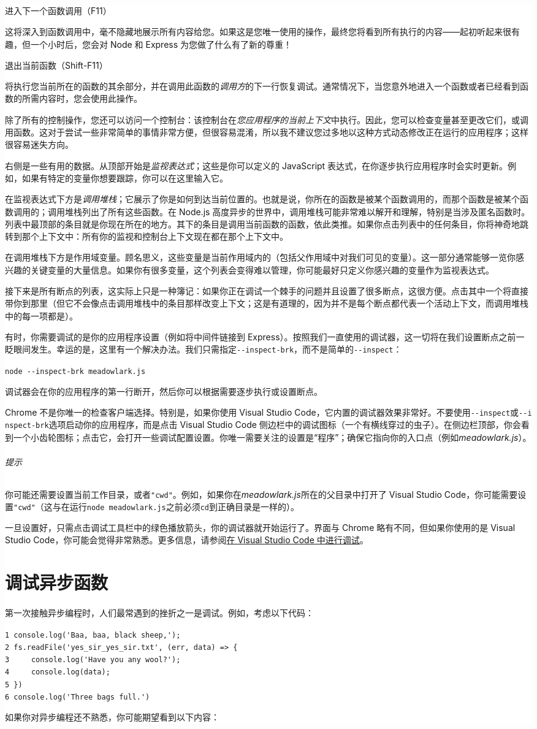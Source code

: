 进入下一个函数调用（F11）

这将深入到函数调用中，毫不隐藏地展示所有内容给您。如果这是您唯一使用的操作，最终您将看到所有执行的内容——起初听起来很有趣，但一个小时后，您会对 Node 和 Express 为您做了什么有了新的尊重！

退出当前函数（Shift-F11）

将执行您当前所在的函数的其余部分，并在调用此函数的*调用方*的下一行恢复调试。通常情况下，当您意外地进入一个函数或者已经看到函数的所需内容时，您会使用此操作。

除了所有的控制操作，您还可以访问一个控制台：该控制台在*您应用程序的当前上下文*中执行。因此，您可以检查变量甚至更改它们，或调用函数。这对于尝试一些非常简单的事情非常方便，但很容易混淆，所以我不建议您过多地以这种方式动态修改正在运行的应用程序；这样很容易迷失方向。

右侧是一些有用的数据。从顶部开始是*监视表达式*；这些是你可以定义的 JavaScript 表达式，在你逐步执行应用程序时会实时更新。例如，如果有特定的变量你想要跟踪，你可以在这里输入它。

在监视表达式下方是*调用堆栈*；它展示了你是如何到达当前位置的。也就是说，你所在的函数是被某个函数调用的，而那个函数是被某个函数调用的；调用堆栈列出了所有这些函数。在 Node.js 高度异步的世界中，调用堆栈可能非常难以解开和理解，特别是当涉及匿名函数时。列表中最顶部的条目就是你现在所在的地方。其下的条目是调用当前函数的函数，依此类推。如果你点击列表中的任何条目，你将神奇地跳转到那个上下文中：所有你的监视和控制台上下文现在都在那个上下文中。

在调用堆栈下方是作用域变量。顾名思义，这些变量是当前作用域内的（包括父作用域中对我们可见的变量）。这一部分通常能够一览你感兴趣的关键变量的大量信息。如果你有很多变量，这个列表会变得难以管理，你可能最好只定义你感兴趣的变量作为监视表达式。

接下来是所有断点的列表，这实际上只是一种簿记：如果你正在调试一个棘手的问题并且设置了很多断点，这很方便。点击其中一个将直接带你到那里（但它不会像点击调用堆栈中的条目那样改变上下文；这是有道理的，因为并不是每个断点都代表一个活动上下文，而调用堆栈中的每一项都是）。

有时，你需要调试的是你的应用程序设置（例如将中间件链接到 Express）。按照我们一直使用的调试器，这一切将在我们设置断点之前一眨眼间发生。幸运的是，这里有一个解决办法。我们只需指定`--inspect-brk`，而不是简单的`--inspect`：

```
node --inspect-brk meadowlark.js
```

调试器会在你的应用程序的第一行断开，然后你可以根据需要逐步执行或设置断点。

Chrome 不是你唯一的检查客户端选择。特别是，如果你使用 Visual Studio Code，它内置的调试器效果非常好。不要使用`--inspect`或`--inspect-brk`选项启动你的应用程序，而是点击 Visual Studio Code 侧边栏中的调试图标（一个有横线穿过的虫子）。在侧边栏顶部，你会看到一个小齿轮图标；点击它，会打开一些调试配置设置。你唯一需要关注的设置是“程序”；确保它指向你的入口点（例如*meadowlark.js*）。

###### 提示

你可能还需要设置当前工作目录，或者`"cwd"`。例如，如果你在*meadowlark.js*所在的父目录中打开了 Visual Studio Code，你可能需要设置`"cwd"`（这与在运行`node meadowlark.js`之前必须`cd`到正确目录是一样的）。

一旦设置好，只需点击调试工具栏中的绿色播放箭头，你的调试器就开始运行了。界面与 Chrome 略有不同，但如果你使用的是 Visual Studio Code，你可能会觉得非常熟悉。更多信息，请参阅[在 Visual Studio Code 中进行调试](http://bit.ly/2pb7JBV)。

# 调试异步函数

第一次接触异步编程时，人们最常遇到的挫折之一是调试。例如，考虑以下代码：

```
1 console.log('Baa, baa, black sheep,');
2 fs.readFile('yes_sir_yes_sir.txt', (err, data) => {
3	  console.log('Have you any wool?');
4	  console.log(data);
5 })
6 console.log('Three bags full.')
```

如果你对异步编程还不熟悉，你可能期望看到以下内容：
